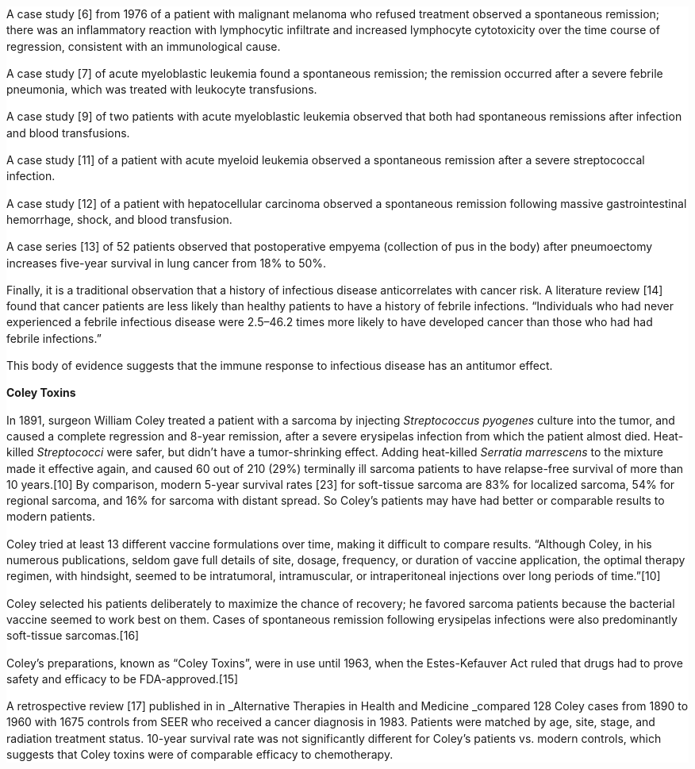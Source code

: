 A case study [6] from 1976 of a patient with malignant melanoma who refused treatment observed a spontaneous remission; there was an inflammatory reaction with lymphocytic infiltrate and increased lymphocyte cytotoxicity over the time course of regression, consistent with an immunological cause.

A case study [7] of acute myeloblastic leukemia found a spontaneous remission; the remission occurred after a severe febrile pneumonia, which was treated with leukocyte transfusions.

A case study [9] of two patients with acute myeloblastic leukemia observed that both had spontaneous remissions after infection and blood transfusions.

A case study [11] of a patient with acute myeloid leukemia observed a spontaneous remission after a severe streptococcal infection.

A case study [12] of a patient with hepatocellular carcinoma observed a spontaneous remission following massive gastrointestinal hemorrhage, shock, and blood transfusion.

A case series [13] of 52 patients observed that postoperative empyema (collection of pus in the body) after pneumoectomy increases five-year survival in lung cancer from 18% to 50%.

Finally, it is a traditional observation that a history of infectious disease anticorrelates with cancer risk.  A literature review [14] found that cancer patients are less likely than healthy patients to have a history of febrile infections.  “Individuals who had never experienced a febrile infectious disease were 2.5–46.2 times more likely to have developed cancer than those who had had febrile infections.”

This body of evidence suggests that the immune response to infectious disease has an antitumor effect.

**Coley Toxins**

In 1891, surgeon William Coley treated a patient with a sarcoma by injecting _Streptococcus pyogenes_ culture into the tumor, and caused a complete regression and 8-year remission, after a severe erysipelas infection from which the patient almost died. Heat-killed _Streptococci_ were safer, but didn’t have a tumor-shrinking effect.  Adding heat-killed _Serratia marrescens_ to the mixture made it effective again, and caused 60 out of 210 (29%) terminally ill sarcoma patients to have relapse-free survival of more than 10 years.[10]   By comparison, modern 5-year survival rates [23] for soft-tissue sarcoma are 83% for localized sarcoma, 54% for regional sarcoma, and 16% for sarcoma with distant spread. So Coley’s patients may have had better or comparable results to modern patients.

Coley tried at least 13 different vaccine formulations over time, making it difficult to compare results.  “Although Coley, in his numerous publications, seldom gave full details of site, dosage, frequency, or duration of vaccine application, the optimal therapy regimen, with hindsight, seemed to be intratumoral, intramuscular, or intraperitoneal injections over long periods of time.”[10]

Coley selected his patients deliberately to maximize the chance of recovery; he favored sarcoma patients because the bacterial vaccine seemed to work best on them. Cases of spontaneous remission following erysipelas infections were also predominantly soft-tissue sarcomas.[16]

Coley’s preparations, known as “Coley Toxins”, were in use until 1963, when the Estes-Kefauver Act ruled that drugs had to prove safety and efficacy to be FDA-approved.[15]

A retrospective review [17] published in in _Alternative Therapies in Health and Medicine _compared 128 Coley cases from 1890 to 1960 with 1675 controls from SEER who received a cancer diagnosis in 1983. Patients were matched by age, site, stage, and radiation treatment status.  10-year survival rate was not significantly different for Coley’s patients vs. modern controls, which suggests that Coley toxins were of comparable efficacy to chemotherapy.
